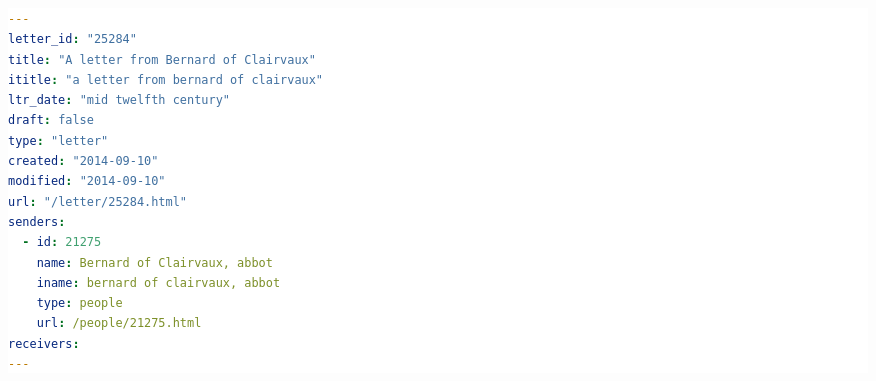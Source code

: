 ```yaml
---
letter_id: "25284"
title: "A letter from Bernard of Clairvaux"
ititle: "a letter from bernard of clairvaux"
ltr_date: "mid twelfth century"
draft: false
type: "letter"
created: "2014-09-10"
modified: "2014-09-10"
url: "/letter/25284.html"
senders:
  - id: 21275
    name: Bernard of Clairvaux, abbot
    iname: bernard of clairvaux, abbot
    type: people
    url: /people/21275.html
receivers:
---
```
